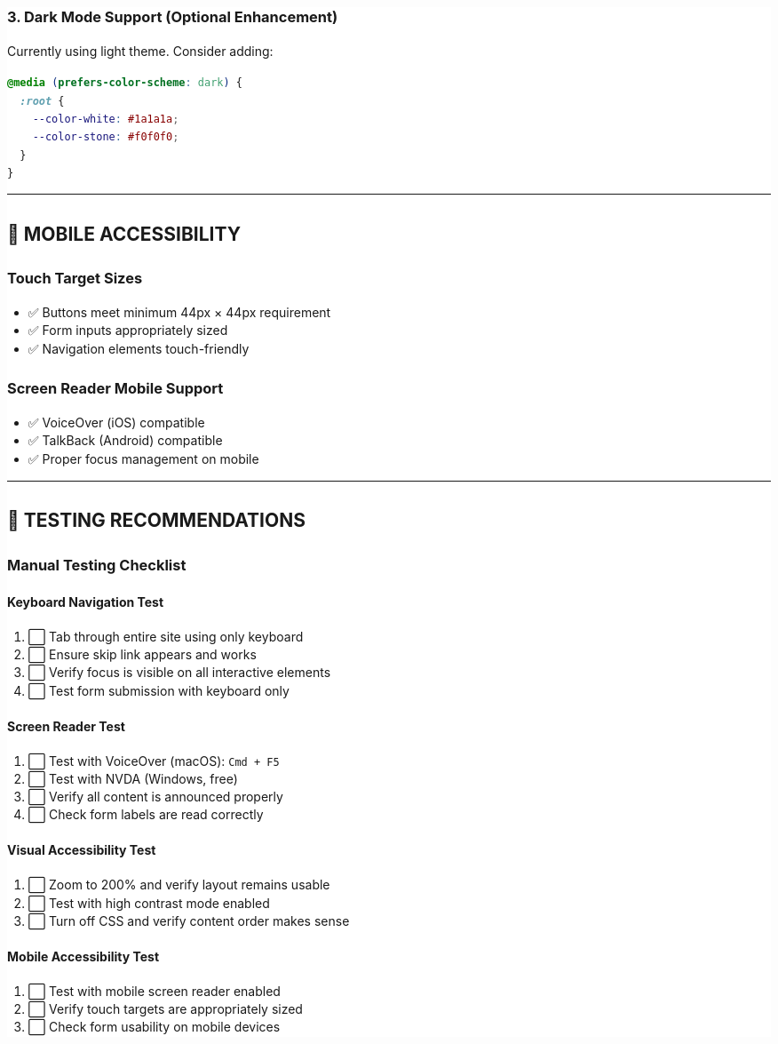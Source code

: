 ### **3. Dark Mode Support** (Optional Enhancement)
Currently using light theme. Consider adding:
```css
@media (prefers-color-scheme: dark) {
  :root {
    --color-white: #1a1a1a;
    --color-stone: #f0f0f0;
  }
}
```

---

## 📱 **MOBILE ACCESSIBILITY**

### **Touch Target Sizes**
- ✅ Buttons meet minimum 44px × 44px requirement
- ✅ Form inputs appropriately sized
- ✅ Navigation elements touch-friendly

### **Screen Reader Mobile Support**
- ✅ VoiceOver (iOS) compatible
- ✅ TalkBack (Android) compatible
- ✅ Proper focus management on mobile

---

## 🔧 **TESTING RECOMMENDATIONS**

### **Manual Testing Checklist**

#### **Keyboard Navigation Test**
1. ⬜ Tab through entire site using only keyboard
2. ⬜ Ensure skip link appears and works
3. ⬜ Verify focus is visible on all interactive elements
4. ⬜ Test form submission with keyboard only

#### **Screen Reader Test**
1. ⬜ Test with VoiceOver (macOS): `Cmd + F5`
2. ⬜ Test with NVDA (Windows, free)
3. ⬜ Verify all content is announced properly
4. ⬜ Check form labels are read correctly

#### **Visual Accessibility Test**
1. ⬜ Zoom to 200% and verify layout remains usable
2. ⬜ Test with high contrast mode enabled
3. ⬜ Turn off CSS and verify content order makes sense

#### **Mobile Accessibility Test**
1. ⬜ Test with mobile screen reader enabled
2. ⬜ Verify touch targets are appropriately sized
3. ⬜ Check form usability on mobile devices
